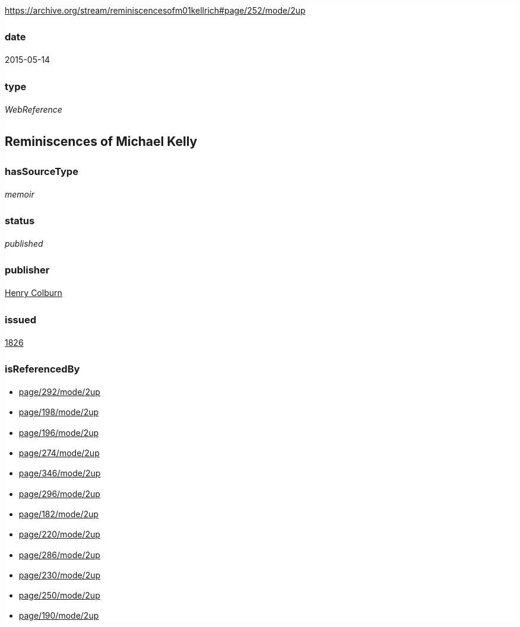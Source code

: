 
https://archive.org/stream/reminiscencesofm01kellrich#page/252/mode/2up

### date


2015-05-14

### type


*WebReference*

## Reminiscences of Michael Kelly

### hasSourceType


*memoir*

### status


*published*

### publisher


[Henry Colburn](#Henry-Colburn)

### issued


[1826](#1826)

### isReferencedBy

 - [page/292/mode/2up](#page/292/mode/2up)

 - [page/198/mode/2up](#page/198/mode/2up)

 - [page/196/mode/2up](#page/196/mode/2up)

 - [page/274/mode/2up](#page/274/mode/2up)

 - [page/346/mode/2up](#page/346/mode/2up)

 - [page/296/mode/2up](#page/296/mode/2up)

 - [page/182/mode/2up](#page/182/mode/2up)

 - [page/220/mode/2up](#page/220/mode/2up)

 - [page/286/mode/2up](#page/286/mode/2up)

 - [page/230/mode/2up](#page/230/mode/2up)

 - [page/250/mode/2up](#page/250/mode/2up)

 - [page/190/mode/2up](#page/190/mode/2up)
